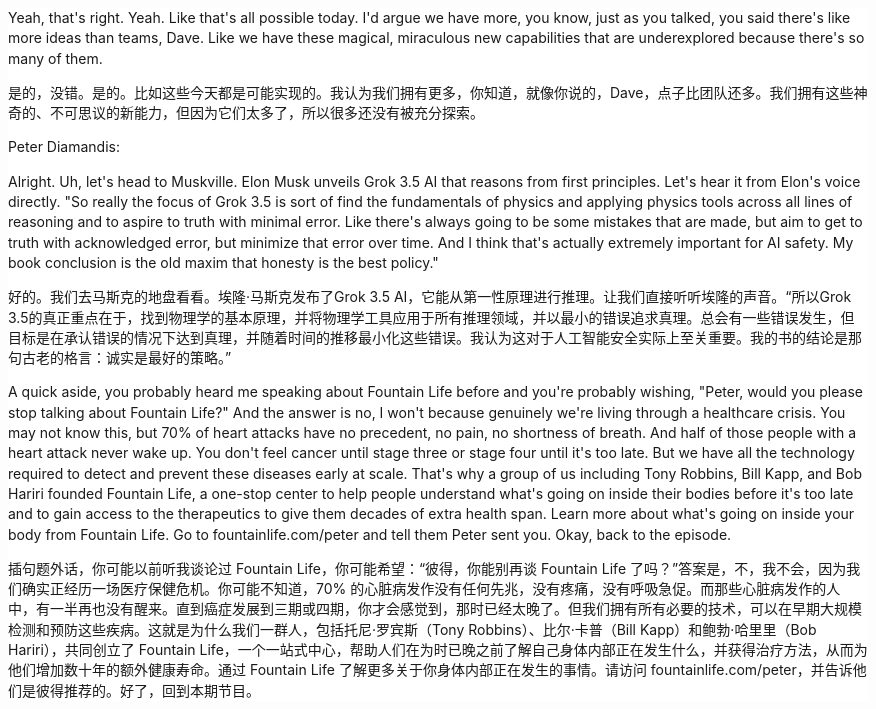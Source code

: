 Yeah, that's right. Yeah. Like that's all possible today. I'd argue we
have more, you know, just as you talked, you said there's like more
ideas than teams, Dave. Like we have these magical, miraculous new
capabilities that are underexplored because there's so many of them.

是的，没错。是的。比如这些今天都是可能实现的。我认为我们拥有更多，你知道，就像你说的，Dave，点子比团队还多。我们拥有这些神奇的、不可思议的新能力，但因为它们太多了，所以很多还没有被充分探索。



<div class="dialogue-turn">

Peter Diamandis:

Alright. Uh, let's head to Muskville. Elon Musk unveils Grok 3.5 AI that
reasons from first principles. Let's hear it from Elon's voice directly.
"So really the focus of Grok 3.5 is sort of find the fundamentals of
physics and applying physics tools across all lines of reasoning and to
aspire to truth with minimal error. Like there's always going to be some
mistakes that are made, but aim to get to truth with acknowledged error,
but minimize that error over time. And I think that's actually extremely
important for AI safety. My book conclusion is the old maxim that
honesty is the best policy."

好的。我们去马斯克的地盘看看。埃隆·马斯克发布了Grok 3.5
AI，它能从第一性原理进行推理。让我们直接听听埃隆的声音。“所以Grok
3.5的真正重点在于，找到物理学的基本原理，并将物理学工具应用于所有推理领域，并以最小的错误追求真理。总会有一些错误发生，但目标是在承认错误的情况下达到真理，并随着时间的推移最小化这些错误。我认为这对于人工智能安全实际上至关重要。我的书的结论是那句古老的格言：诚实是最好的策略。”

<div class="separator">



A quick aside, you probably heard me speaking about Fountain Life before
and you're probably wishing, "Peter, would you please stop talking about
Fountain Life?" And the answer is no, I won't because genuinely we're
living through a healthcare crisis. You may not know this, but 70% of
heart attacks have no precedent, no pain, no shortness of breath. And
half of those people with a heart attack never wake up. You don't feel
cancer until stage three or stage four until it's too late. But we have
all the technology required to detect and prevent these diseases early
at scale. That's why a group of us including Tony Robbins, Bill Kapp,
and Bob Hariri founded Fountain Life, a one-stop center to help people
understand what's going on inside their bodies before it's too late and
to gain access to the therapeutics to give them decades of extra health
span. Learn more about what's going on inside your body from Fountain
Life. Go to fountainlife.com/peter and tell them Peter sent you. Okay,
back to the episode.

插句题外话，你可能以前听我谈论过 Fountain
Life，你可能希望：“彼得，你能别再谈 Fountain Life
了吗？”答案是，不，我不会，因为我们确实正经历一场医疗保健危机。你可能不知道，70%
的心脏病发作没有任何先兆，没有疼痛，没有呼吸急促。而那些心脏病发作的人中，有一半再也没有醒来。直到癌症发展到三期或四期，你才会感觉到，那时已经太晚了。但我们拥有所有必要的技术，可以在早期大规模检测和预防这些疾病。这就是为什么我们一群人，包括托尼·罗宾斯（Tony
Robbins）、比尔·卡普（Bill Kapp）和鲍勃·哈里里（Bob Hariri），共同创立了
Fountain
Life，一个一站式中心，帮助人们在为时已晚之前了解自己身体内部正在发生什么，并获得治疗方法，从而为他们增加数十年的额外健康寿命。通过
Fountain Life 了解更多关于你身体内部正在发生的事情。请访问
fountainlife.com/peter，并告诉他们是彼得推荐的。好了，回到本期节目。
